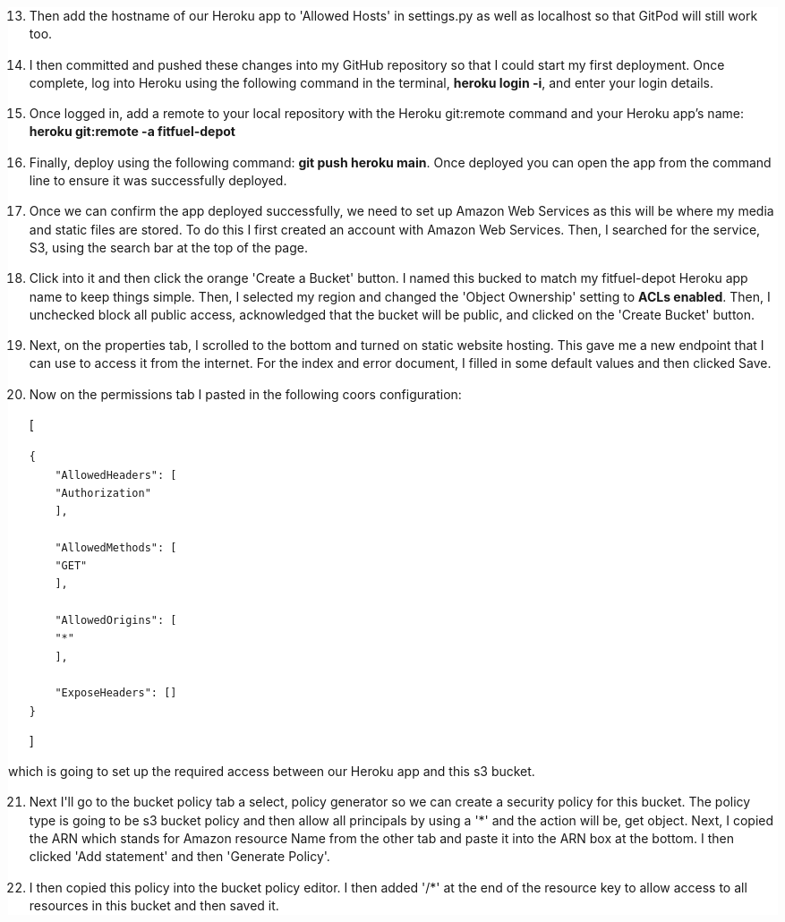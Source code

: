13. Then add the hostname of our Heroku app to 'Allowed Hosts' in settings.py as well as localhost so that GitPod will still work too.

14. I then committed and pushed these changes into my GitHub repository so that I could start my first deployment. Once complete, log into Heroku using the following command in the terminal, **heroku login -i**,  and enter your login details.

15. Once logged in, add a remote to your local repository with the Heroku git:remote command and your Heroku app’s name: **heroku git:remote -a fitfuel-depot**

16. Finally, deploy using the following command: **git push heroku main**. Once deployed you can open the app from the command line to ensure it was successfully deployed.

17. Once we can confirm the app deployed successfully, we need to set up Amazon Web Services as this will be where my media and static files are stored. To do this I first created an account with Amazon Web Services. Then, I searched for the service, S3, using the search bar at the top of the page. 

18. Click into it and then click the orange 'Create a Bucket' button. I named this bucked to match my fitfuel-depot Heroku app name to keep things simple. Then, I selected my region and changed the 'Object Ownership' setting to **ACLs enabled**. Then, I unchecked block all public access, acknowledged that the bucket will be public, and clicked on the 'Create Bucket' button.

19. Next, on the properties tab, I scrolled to the bottom and turned on static website hosting.
This gave me a new endpoint that I can use to access it from the internet. For the index and error document, I filled in some default values and then clicked Save.

20. Now on the permissions tab I pasted in the following coors configuration:

    [
        
        {
            "AllowedHeaders": [
            "Authorization"
            ],

            "AllowedMethods": [
            "GET"
            ],

            "AllowedOrigins": [
            "*"
            ],

            "ExposeHeaders": []
        }
        
    ]

which is going to set up the required access between our Heroku app and this s3 bucket.

21. Next I'll go to the bucket policy tab a select, policy generator so we can create a security policy for this bucket. The policy type is going to be s3 bucket policy and then allow all principals by using a '*' and the action will be, get object. Next, I copied the ARN which stands for Amazon resource Name from the other tab and paste it into the ARN box at the bottom. I then clicked 'Add statement' and then 'Generate Policy'.

22. I then copied this policy into the bucket policy editor. I then added '/*' at the end of the resource key to allow access to all resources in this bucket and then saved it.
